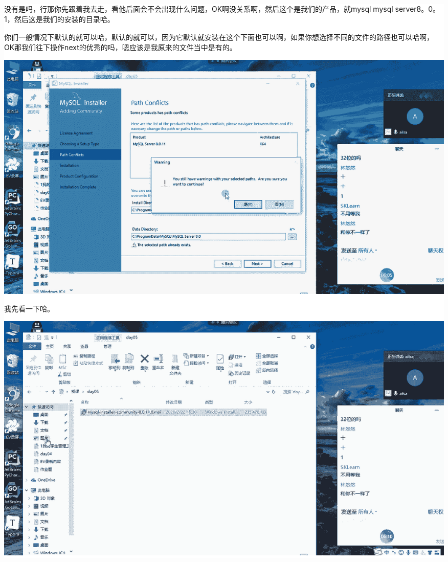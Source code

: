 没有是吗，行那你先跟着我去走，看他后面会不会出现什么问题，OK啊没关系啊，然后这个是我们的产品，就mysql mysql server8。0。1，然后这是我们的安装的目录哈。

你们一般情况下默认的就可以哈，默认的就可以，因为它默认就安装在这个下面也可以啊，如果你想选择不同的文件的路径也可以哈啊，OK那我们往下操作next的优秀的吗，嗯应该是我原来的文件当中是有的。



![](img/9f23b8dc873976a3cf37b461b70c3b7e_33.png)

我先看一下哈。

![](img/9f23b8dc873976a3cf37b461b70c3b7e_35.png)
